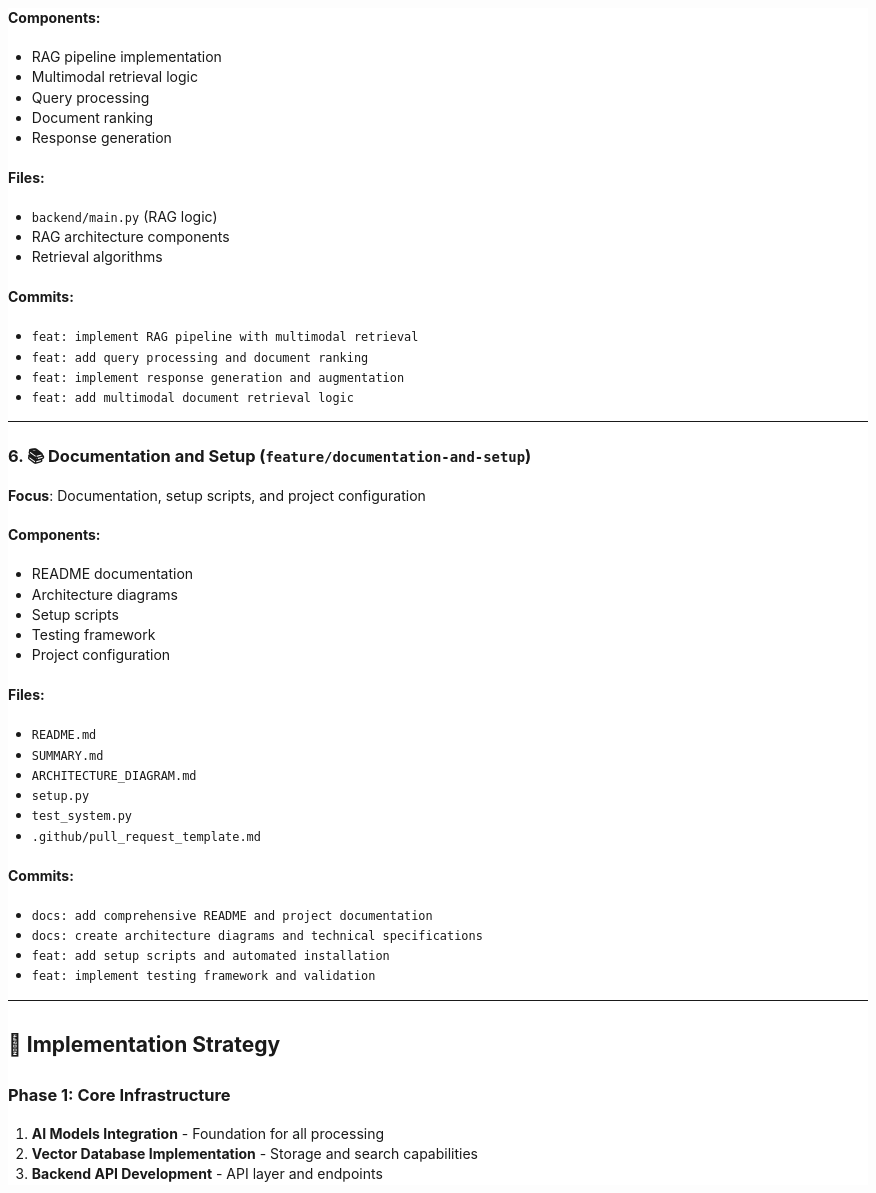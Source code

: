 #### Components:
- RAG pipeline implementation
- Multimodal retrieval logic
- Query processing
- Document ranking
- Response generation

#### Files:
- `backend/main.py` (RAG logic)
- RAG architecture components
- Retrieval algorithms

#### Commits:
- `feat: implement RAG pipeline with multimodal retrieval`
- `feat: add query processing and document ranking`
- `feat: implement response generation and augmentation`
- `feat: add multimodal document retrieval logic`

---

### 6. 📚 Documentation and Setup (`feature/documentation-and-setup`)
**Focus**: Documentation, setup scripts, and project configuration

#### Components:
- README documentation
- Architecture diagrams
- Setup scripts
- Testing framework
- Project configuration

#### Files:
- `README.md`
- `SUMMARY.md`
- `ARCHITECTURE_DIAGRAM.md`
- `setup.py`
- `test_system.py`
- `.github/pull_request_template.md`

#### Commits:
- `docs: add comprehensive README and project documentation`
- `docs: create architecture diagrams and technical specifications`
- `feat: add setup scripts and automated installation`
- `feat: implement testing framework and validation`

---

## 🚀 Implementation Strategy

### Phase 1: Core Infrastructure
1. **AI Models Integration** - Foundation for all processing
2. **Vector Database Implementation** - Storage and search capabilities
3. **Backend API Development** - API layer and endpoints
